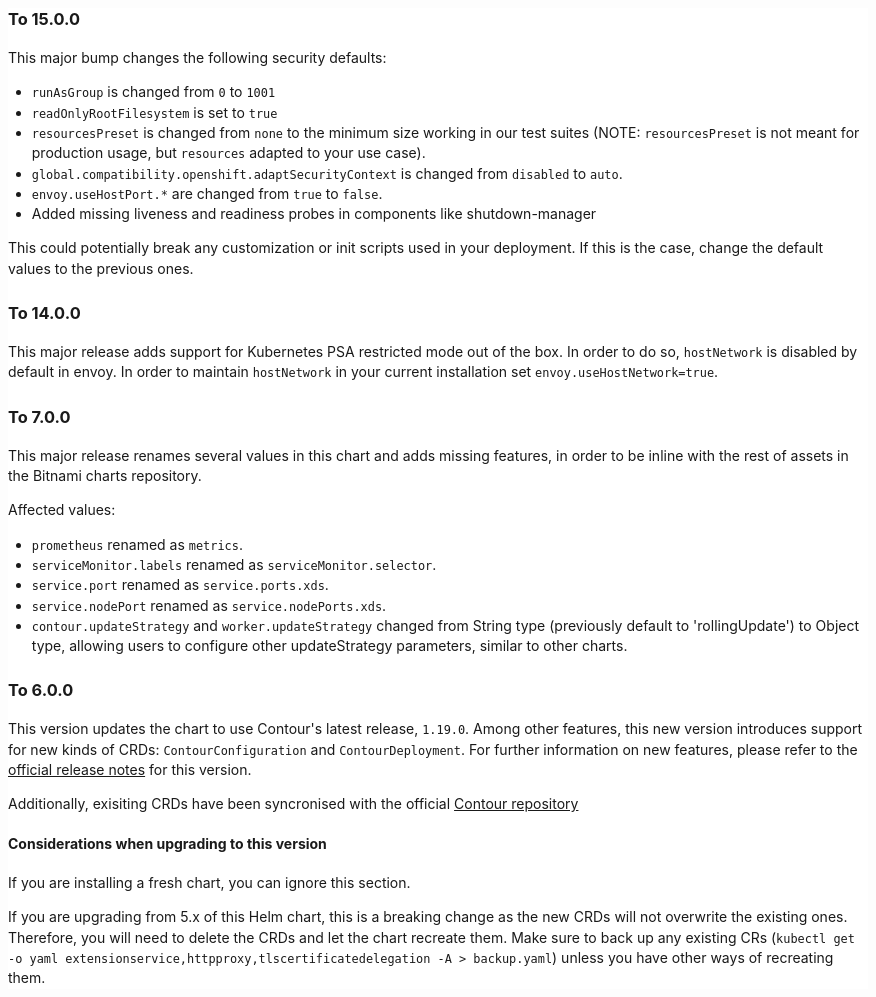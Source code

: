 ### To 15.0.0

This major bump changes the following security defaults:

- `runAsGroup` is changed from `0` to `1001`
- `readOnlyRootFilesystem` is set to `true`
- `resourcesPreset` is changed from `none` to the minimum size working in our test suites (NOTE: `resourcesPreset` is not meant for production usage, but `resources` adapted to your use case).
- `global.compatibility.openshift.adaptSecurityContext` is changed from `disabled` to `auto`.
- `envoy.useHostPort.*` are changed from `true` to `false`.
- Added missing liveness and readiness probes in components like shutdown-manager

This could potentially break any customization or init scripts used in your deployment. If this is the case, change the default values to the previous ones.

### To 14.0.0

This major release adds support for Kubernetes PSA restricted mode out of the box. In order to do so, `hostNetwork` is disabled by default in envoy. In order to maintain `hostNetwork` in your current installation set `envoy.useHostNetwork=true`.

### To 7.0.0

This major release renames several values in this chart and adds missing features, in order to be inline with the rest of assets in the Bitnami charts repository.

Affected values:

- `prometheus` renamed as `metrics`.
- `serviceMonitor.labels` renamed as `serviceMonitor.selector`.
- `service.port` renamed as `service.ports.xds`.
- `service.nodePort` renamed as `service.nodePorts.xds`.
- `contour.updateStrategy` and `worker.updateStrategy` changed from String type (previously default to 'rollingUpdate') to Object type, allowing users to configure other updateStrategy parameters, similar to other charts.

### To 6.0.0

This version updates the chart to use Contour's latest release, `1.19.0`. Among other features, this new version introduces support for new kinds of CRDs: `ContourConfiguration` and `ContourDeployment`. For further information on new features, please refer to the [official release notes](https://github.com/projectcontour/contour/releases/tag/v1.19.0) for this version.

Additionally, exisiting CRDs have been syncronised with the official [Contour repository](https://github.com/projectcontour/contour/blob/main/examples/render/contour.yaml)

#### Considerations when upgrading to this version

If you are installing a fresh chart, you can ignore this section.

If you are upgrading from 5.x of this Helm chart, this is a breaking change as the new CRDs will not overwrite the existing ones. Therefore, you will need to delete the CRDs and let the chart recreate them. Make sure to back up any existing CRs (`kubectl get -o yaml extensionservice,httpproxy,tlscertificatedelegation -A > backup.yaml`) unless you have other ways of recreating them.
